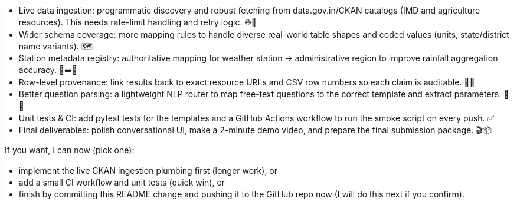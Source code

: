   - Live data ingestion: programmatic discovery and robust fetching from data.gov.in/CKAN catalogs (IMD and agriculture resources). This needs rate-limit handling and retry logic. 🌐🔁
  - Wider schema coverage: more mapping rules to handle diverse real-world table shapes and coded values (units, state/district name variants). 🗺️
  - Station metadata registry: authoritative mapping for weather station → administrative region to improve rainfall aggregation accuracy. 📡➡️📍
  - Row-level provenance: link results back to exact resource URLs and CSV row numbers so each claim is auditable. 🔗🔢
  - Better question parsing: a lightweight NLP router to map free-text questions to the correct template and extract parameters. 🤖🧠
  - Unit tests & CI: add pytest tests for the templates and a GitHub Actions workflow to run the smoke script on every push. ✅
  - Final deliverables: polish conversational UI, make a 2-minute demo video, and prepare the final submission package. 🎬📦

If you want, I can now (pick one):

- implement the live CKAN ingestion plumbing first (longer work), or
- add a small CI workflow and unit tests (quick win), or
- finish by committing this README change and pushing it to the GitHub repo now (I will do this next if you confirm).



